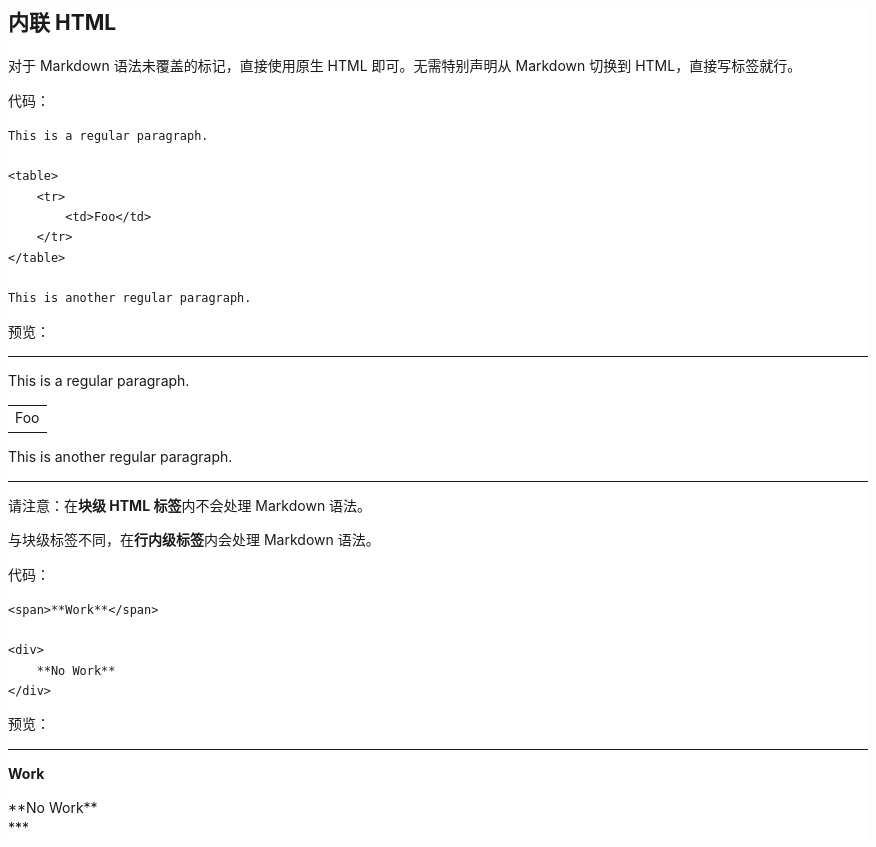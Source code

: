 <a id="inline-html"></a>
## 内联 HTML

对于 Markdown 语法未覆盖的标记，直接使用原生 HTML 即可。无需特别声明从 Markdown 切换到 HTML，直接写标签就行。

代码：

    This is a regular paragraph.

    <table>
        <tr>
            <td>Foo</td>
        </tr>
    </table>

    This is another regular paragraph.

预览：

---

This is a regular paragraph.

<table>
    <tr>
        <td>Foo</td>
    </tr>
</table>

This is another regular paragraph.

---

请注意：在**块级 HTML 标签**内不会处理 Markdown 语法。

与块级标签不同，在**行内级标签**内会处理 Markdown 语法。

代码：

    <span>**Work**</span>

    <div>
        **No Work**
    </div>

预览：

---

<span>**Work**</span>

<div>
  **No Work**
</div>
***